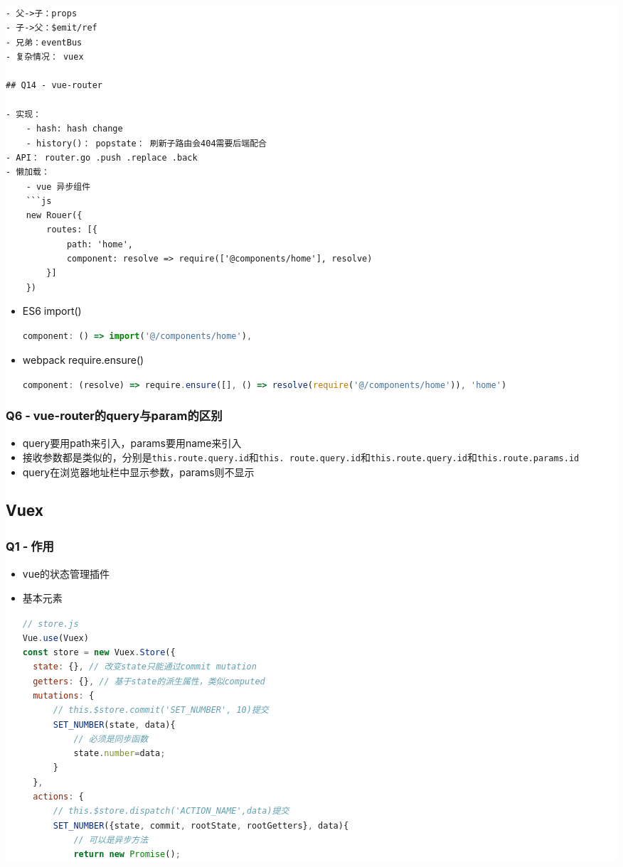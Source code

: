 ```text
- 父->子：props
- 子->父：$emit/ref
- 兄弟：eventBus
- 复杂情况： vuex

## Q14 - vue-router

- 实现：
    - hash: hash change
    - history()： popstate： 刷新子路由会404需要后端配合
- API： router.go .push .replace .back
- 懒加载：
    - vue 异步组件
    ```js
    new Rouer({
        routes: [{
            path: 'home',
            component: resolve => require(['@components/home'], resolve)
        }]
    })
```

* ES6 import\(\)

  ```javascript
  component: () => import('@/components/home'),
  ```

* webpack require.ensure\(\)

  ```javascript
  component: (resolve) => require.ensure([], () => resolve(require('@/components/home')), 'home')
  ```

### Q6 - vue-router的query与param的区别

* query要用path来引入，params要用name来引入
* 接收参数都是类似的，分别是`this.route.query.id`和`this. route.query.id`和`this.route.query.id`和`this.route.params.id`
* query在浏览器地址栏中显示参数，params则不显示

## Vuex

### Q1 - 作用

* vue的状态管理插件
* 基本元素

  ```javascript
  // store.js
  Vue.use(Vuex)
  const store = new Vuex.Store({
    state: {}, // 改变state只能通过commit mutation
    getters: {}, // 基于state的派生属性，类似computed
    mutations: {
        // this.$store.commit('SET_NUMBER', 10)提交
        SET_NUMBER(state, data){ 
            // 必须是同步函数
            state.number=data;
        }
    },
    actions: {
        // this.$store.dispatch('ACTION_NAME',data)提交
        SET_NUMBER({state, commit, rootState, rootGetters}, data){
            // 可以是异步方法
            return new Promise();
  ```